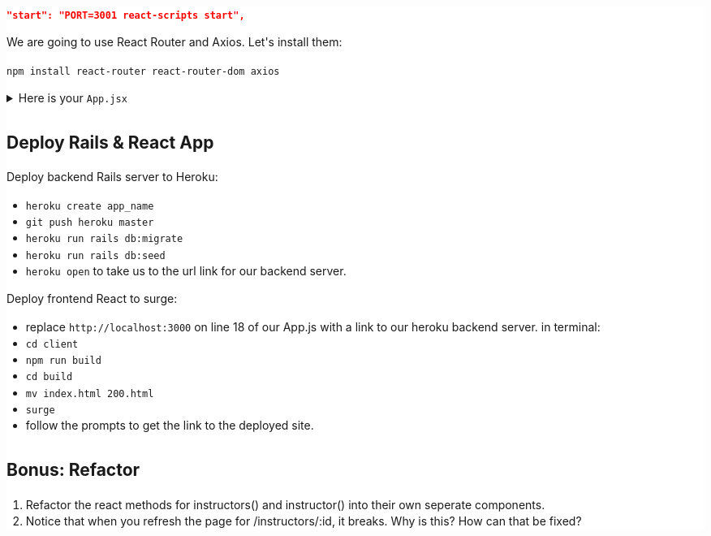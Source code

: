```json
"start": "PORT=3001 react-scripts start", 
```

We are going to use React Router and Axios. Let's install them:

```sh
npm install react-router react-router-dom axios
```

<details><summary>Here is your <code>App.jsx</code></summary></details>

## Deploy Rails & React App

Deploy backend Rails server to Heroku:

- `heroku create app_name`
- `git push heroku master`
- `heroku run rails db:migrate`
- `heroku run rails db:seed`
- `heroku open` to take us to the url link for our backend server.

Deploy frontend React to surge:

- replace `http://localhost:3000` on line 18 of our App.js with a link to our heroku backend server.
in terminal:
- `cd client`
- `npm run build`
- `cd build`
- `mv index.html 200.html`
- `surge`
- follow the prompts to get the link to the deployed site.

## Bonus: Refactor

1. Refactor the react methods for instructors() and instructor() into their own seperate components.
1. Notice that when you refresh the page for /instructors/:id, it breaks. Why is this? How can that be fixed?

